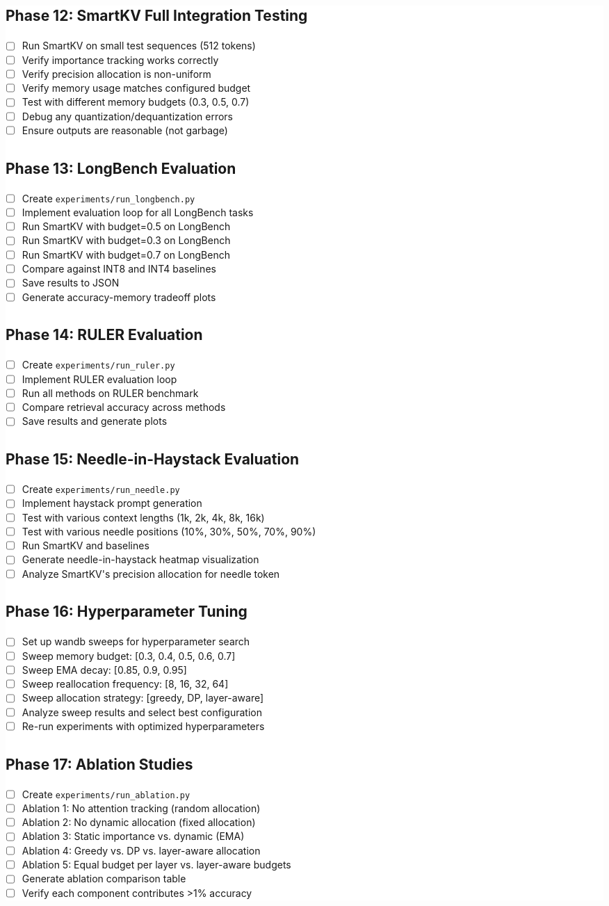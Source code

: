 ## Phase 12: SmartKV Full Integration Testing
- [ ] Run SmartKV on small test sequences (512 tokens)
- [ ] Verify importance tracking works correctly
- [ ] Verify precision allocation is non-uniform
- [ ] Verify memory usage matches configured budget
- [ ] Test with different memory budgets (0.3, 0.5, 0.7)
- [ ] Debug any quantization/dequantization errors
- [ ] Ensure outputs are reasonable (not garbage)

## Phase 13: LongBench Evaluation
- [ ] Create `experiments/run_longbench.py`
- [ ] Implement evaluation loop for all LongBench tasks
- [ ] Run SmartKV with budget=0.5 on LongBench
- [ ] Run SmartKV with budget=0.3 on LongBench
- [ ] Run SmartKV with budget=0.7 on LongBench
- [ ] Compare against INT8 and INT4 baselines
- [ ] Save results to JSON
- [ ] Generate accuracy-memory tradeoff plots

## Phase 14: RULER Evaluation
- [ ] Create `experiments/run_ruler.py`
- [ ] Implement RULER evaluation loop
- [ ] Run all methods on RULER benchmark
- [ ] Compare retrieval accuracy across methods
- [ ] Save results and generate plots

## Phase 15: Needle-in-Haystack Evaluation
- [ ] Create `experiments/run_needle.py`
- [ ] Implement haystack prompt generation
- [ ] Test with various context lengths (1k, 2k, 4k, 8k, 16k)
- [ ] Test with various needle positions (10%, 30%, 50%, 70%, 90%)
- [ ] Run SmartKV and baselines
- [ ] Generate needle-in-haystack heatmap visualization
- [ ] Analyze SmartKV's precision allocation for needle token

## Phase 16: Hyperparameter Tuning
- [ ] Set up wandb sweeps for hyperparameter search
- [ ] Sweep memory budget: [0.3, 0.4, 0.5, 0.6, 0.7]
- [ ] Sweep EMA decay: [0.85, 0.9, 0.95]
- [ ] Sweep reallocation frequency: [8, 16, 32, 64]
- [ ] Sweep allocation strategy: [greedy, DP, layer-aware]
- [ ] Analyze sweep results and select best configuration
- [ ] Re-run experiments with optimized hyperparameters

## Phase 17: Ablation Studies
- [ ] Create `experiments/run_ablation.py`
- [ ] Ablation 1: No attention tracking (random allocation)
- [ ] Ablation 2: No dynamic allocation (fixed allocation)
- [ ] Ablation 3: Static importance vs. dynamic (EMA)
- [ ] Ablation 4: Greedy vs. DP vs. layer-aware allocation
- [ ] Ablation 5: Equal budget per layer vs. layer-aware budgets
- [ ] Generate ablation comparison table
- [ ] Verify each component contributes >1% accuracy
